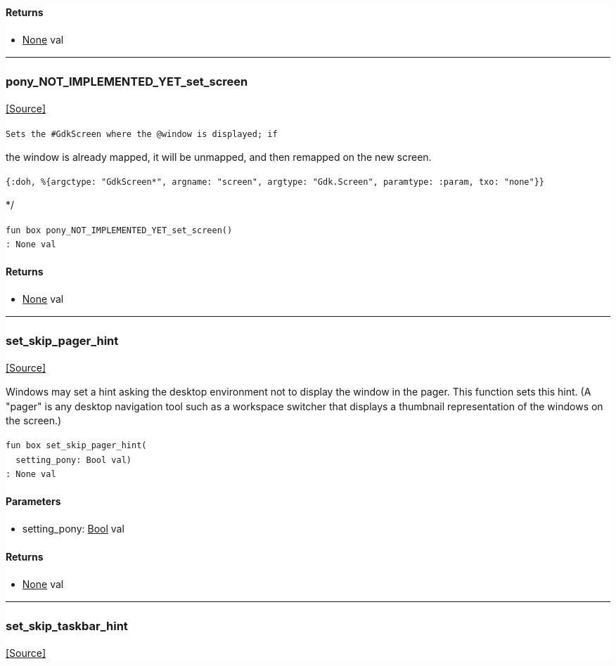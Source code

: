 #### Returns

* [None](builtin-None.md) val

---

### pony_NOT_IMPLEMENTED_YET_set_screen
<span class="source-link">[[Source]](src/gtk3/GtkWindow.md#L1388)</span>


    Sets the #GdkScreen where the @window is displayed; if
the window is already mapped, it will be unmapped, and
then remapped on the new screen.

    {:doh, %{argctype: "GdkScreen*", argname: "screen", argtype: "Gdk.Screen", paramtype: :param, txo: "none"}}
*/


```pony
fun box pony_NOT_IMPLEMENTED_YET_set_screen()
: None val
```

#### Returns

* [None](builtin-None.md) val

---

### set_skip_pager_hint
<span class="source-link">[[Source]](src/gtk3/GtkWindow.md#L1398)</span>


Windows may set a hint asking the desktop environment not to display
the window in the pager. This function sets this hint.
(A "pager" is any desktop navigation tool such as a workspace
switcher that displays a thumbnail representation of the windows
on the screen.)


```pony
fun box set_skip_pager_hint(
  setting_pony: Bool val)
: None val
```
#### Parameters

*   setting_pony: [Bool](builtin-Bool.md) val

#### Returns

* [None](builtin-None.md) val

---

### set_skip_taskbar_hint
<span class="source-link">[[Source]](src/gtk3/GtkWindow.md#L1408)</span>
